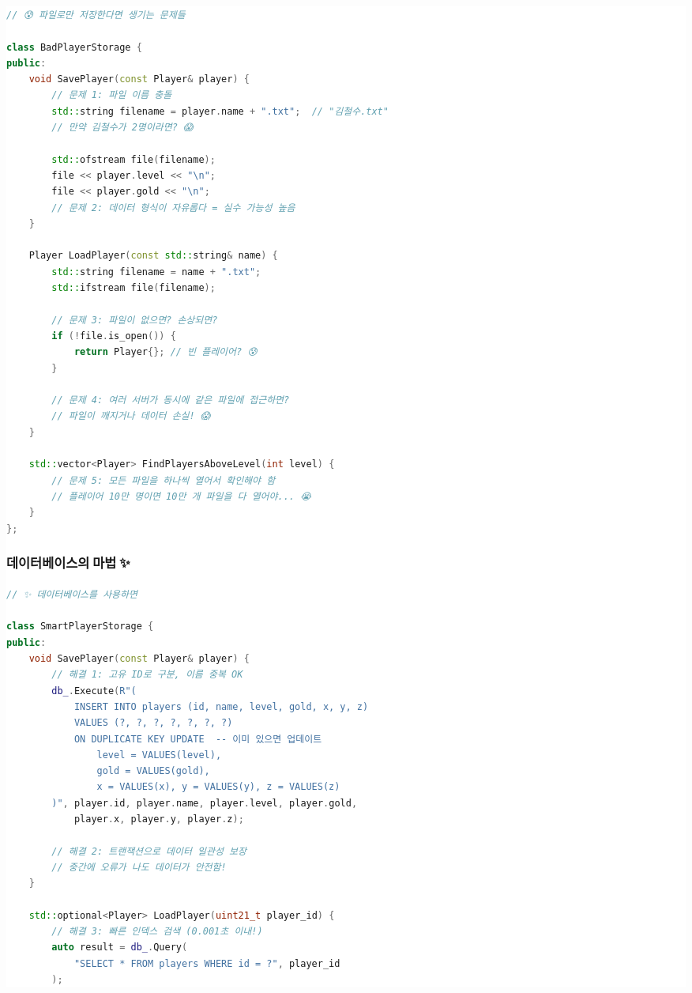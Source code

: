 ```cpp
// 😰 파일로만 저장한다면 생기는 문제들

class BadPlayerStorage {
public:
    void SavePlayer(const Player& player) {
        // 문제 1: 파일 이름 충돌
        std::string filename = player.name + ".txt";  // "김철수.txt"
        // 만약 김철수가 2명이라면? 😱
        
        std::ofstream file(filename);
        file << player.level << "\n";
        file << player.gold << "\n";
        // 문제 2: 데이터 형식이 자유롭다 = 실수 가능성 높음
    }
    
    Player LoadPlayer(const std::string& name) {
        std::string filename = name + ".txt";
        std::ifstream file(filename);
        
        // 문제 3: 파일이 없으면? 손상되면?
        if (!file.is_open()) {
            return Player{}; // 빈 플레이어? 😰
        }
        
        // 문제 4: 여러 서버가 동시에 같은 파일에 접근하면?
        // 파일이 깨지거나 데이터 손실! 😱
    }
    
    std::vector<Player> FindPlayersAboveLevel(int level) {
        // 문제 5: 모든 파일을 하나씩 열어서 확인해야 함
        // 플레이어 10만 명이면 10만 개 파일을 다 열어야... 😭
    }
};
```

### **데이터베이스의 마법 ✨**

```cpp
// ✨ 데이터베이스를 사용하면

class SmartPlayerStorage {
public:
    void SavePlayer(const Player& player) {
        // 해결 1: 고유 ID로 구분, 이름 중복 OK
        db_.Execute(R"(
            INSERT INTO players (id, name, level, gold, x, y, z) 
            VALUES (?, ?, ?, ?, ?, ?, ?)
            ON DUPLICATE KEY UPDATE  -- 이미 있으면 업데이트
                level = VALUES(level),
                gold = VALUES(gold),
                x = VALUES(x), y = VALUES(y), z = VALUES(z)
        )", player.id, player.name, player.level, player.gold, 
            player.x, player.y, player.z);
        
        // 해결 2: 트랜잭션으로 데이터 일관성 보장
        // 중간에 오류가 나도 데이터가 안전함!
    }
    
    std::optional<Player> LoadPlayer(uint21_t player_id) {
        // 해결 3: 빠른 인덱스 검색 (0.001초 이내!)
        auto result = db_.Query(
            "SELECT * FROM players WHERE id = ?", player_id
        );
```